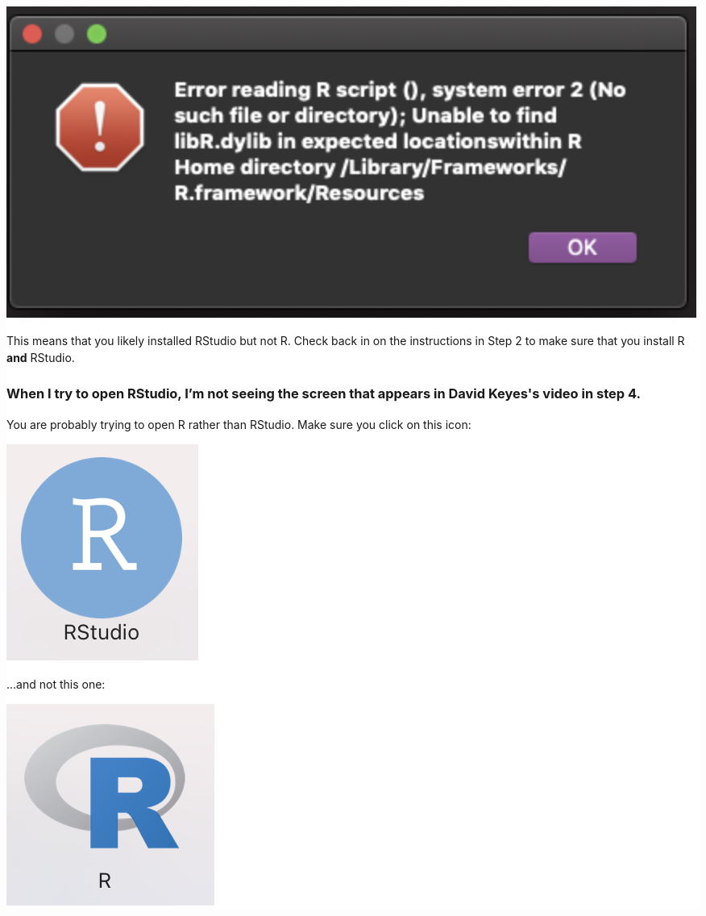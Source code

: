 ![RStudio Icon](images/error.png)

This means that you likely installed RStudio but not R. Check back in on the instructions in Step 2 to make sure that you install R **and** RStudio. 

### When I try to open RStudio, I’m not seeing the screen that appears in David Keyes's video in step 4. 

You are probably trying to open R rather than RStudio. Make sure you click on this icon:

![RStudio Icon](images/rstudio.png)

…and not this one:

![R Icon](images/ricon.png)
